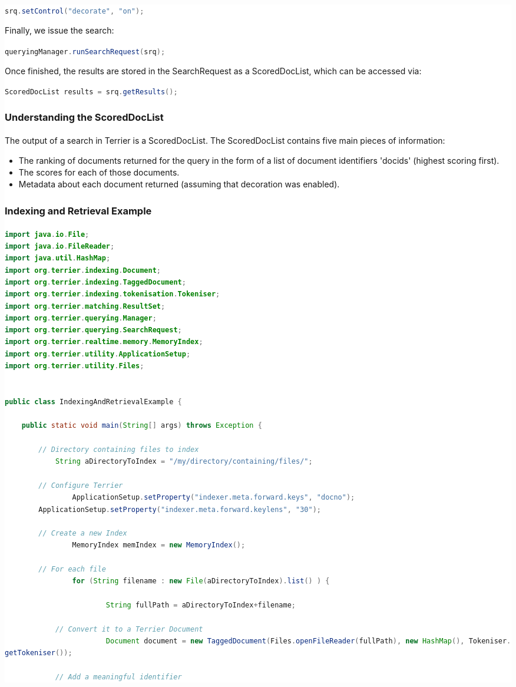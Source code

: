 ```java
srq.setControl("decorate", "on");
```

Finally, we issue the search:

```java
queryingManager.runSearchRequest(srq);
```

Once finished, the results are stored in the SearchRequest as a ScoredDocList, which can be accessed via:

```java
ScoredDocList results = srq.getResults();
```

### Understanding the ScoredDocList

The output of a search in Terrier is a ScoredDocList. The ScoredDocList contains five main pieces of information:
* The ranking of documents returned for the query in the form of a list of document identifiers 'docids' (highest scoring first).
* The scores for each of those documents.
* Metadata about each document returned (assuming that decoration was enabled).


### Indexing and Retrieval Example
```java
import java.io.File;
import java.io.FileReader;
import java.util.HashMap;
import org.terrier.indexing.Document;
import org.terrier.indexing.TaggedDocument;
import org.terrier.indexing.tokenisation.Tokeniser;
import org.terrier.matching.ResultSet;
import org.terrier.querying.Manager;
import org.terrier.querying.SearchRequest;
import org.terrier.realtime.memory.MemoryIndex;
import org.terrier.utility.ApplicationSetup;
import org.terrier.utility.Files;


public class IndexingAndRetrievalExample {

	public static void main(String[] args) throws Exception {

        // Directory containing files to index
    		String aDirectoryToIndex = "/my/directory/containing/files/";

        // Configure Terrier
				ApplicationSetup.setProperty("indexer.meta.forward.keys", "docno");
        ApplicationSetup.setProperty("indexer.meta.forward.keylens", "30");

        // Create a new Index
				MemoryIndex memIndex = new MemoryIndex();

        // For each file
				for (String filename : new File(aDirectoryToIndex).list() ) {

						String fullPath = aDirectoryToIndex+filename;

            // Convert it to a Terrier Document
						Document document = new TaggedDocument(Files.openFileReader(fullPath), new HashMap(), Tokeniser.getTokeniser());

            // Add a meaningful identifier
```